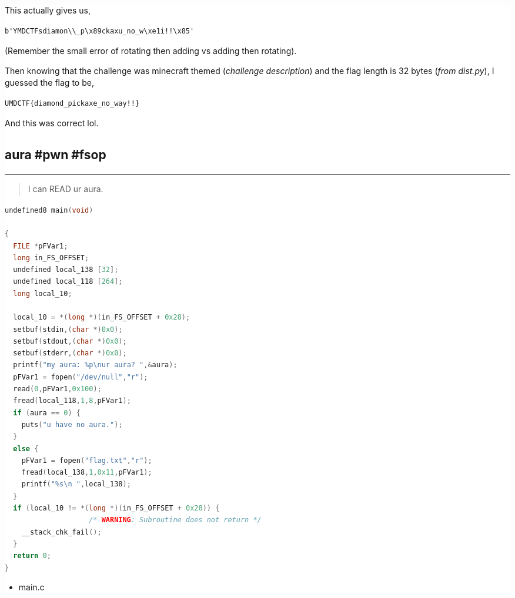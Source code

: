 This actually gives us,

```
b'YMDCTFsdiamon\\_p\x89ckaxu_no_w\xe1i!!\x85'
```

(Remember the small error of rotating then adding vs adding then rotating).

Then knowing that the challenge was minecraft themed (_challenge description_) and the flag length is 32 bytes (_from dist.py_), I guessed the flag to be,

```
UMDCTF{diamond_pickaxe_no_way!!}
```

And this was correct lol. 



## aura #pwn #fsop
---
> I can READ ur aura. 

```c
undefined8 main(void)

{
  FILE *pFVar1;
  long in_FS_OFFSET;
  undefined local_138 [32];
  undefined local_118 [264];
  long local_10;
  
  local_10 = *(long *)(in_FS_OFFSET + 0x28);
  setbuf(stdin,(char *)0x0);
  setbuf(stdout,(char *)0x0);
  setbuf(stderr,(char *)0x0);
  printf("my aura: %p\nur aura? ",&aura);
  pFVar1 = fopen("/dev/null","r");
  read(0,pFVar1,0x100);
  fread(local_118,1,8,pFVar1);
  if (aura == 0) {
    puts("u have no aura.");
  }
  else {
    pFVar1 = fopen("flag.txt","r");
    fread(local_138,1,0x11,pFVar1);
    printf("%s\n ",local_138);
  }
  if (local_10 != *(long *)(in_FS_OFFSET + 0x28)) {
                    /* WARNING: Subroutine does not return */
    __stack_chk_fail();
  }
  return 0;
}
```
- main.c
